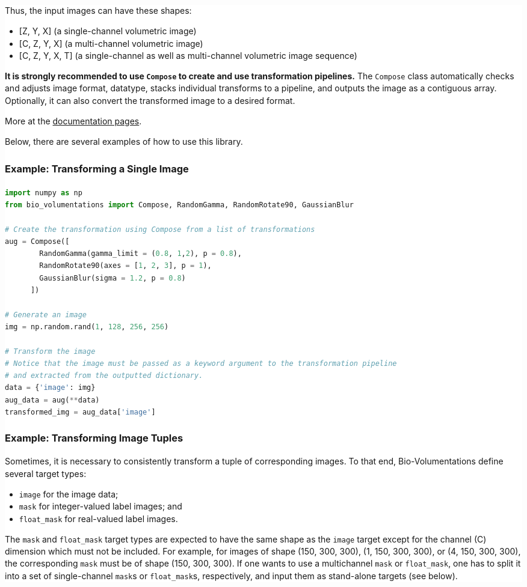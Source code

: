Thus, the input images can have these shapes:

- [Z, Y, X] (a single-channel volumetric image)
- [C, Z, Y, X] (a multi-channel volumetric image)
- [C, Z, Y, X, T] (a single-channel as well as multi-channel volumetric image sequence)

**It is strongly recommended to use `Compose` to create and use transformation pipelines.** 
The `Compose` class automatically checks and adjusts image format, datatype, stacks
individual transforms to a pipeline, and outputs the image as a contiguous array. 
Optionally, it can also convert the transformed image to a desired format.

More at the [documentation pages](https://www.google.com).

Below, there are several examples of how to use this library.

### Example: Transforming a Single Image

```python
import numpy as np
from bio_volumentations import Compose, RandomGamma, RandomRotate90, GaussianBlur

# Create the transformation using Compose from a list of transformations
aug = Compose([
        RandomGamma(gamma_limit = (0.8, 1,2), p = 0.8),
        RandomRotate90(axes = [1, 2, 3], p = 1),
        GaussianBlur(sigma = 1.2, p = 0.8)
      ])

# Generate an image 
img = np.random.rand(1, 128, 256, 256)

# Transform the image
# Notice that the image must be passed as a keyword argument to the transformation pipeline
# and extracted from the outputted dictionary.
data = {'image': img}
aug_data = aug(**data)
transformed_img = aug_data['image']
```

### Example: Transforming Image Tuples

Sometimes, it is necessary to consistently transform a tuple of corresponding images.
To that end, Bio-Volumentations define several target types:

- `image` for the image data;
- `mask` for integer-valued label images; and
- `float_mask` for real-valued label images.

The `mask` and `float_mask` target types are expected to have the same shape as the `image`
target except for the channel (C) dimension which must not be included. 
For example, for images of shape (150, 300, 300), (1, 150, 300, 300), or
(4, 150, 300, 300), the corresponding `mask` must be of shape (150, 300, 300).
If one wants to use a multichannel `mask` or `float_mask`, one has to split it into
a set of single-channel `mask`s or `float_mask`s, respectively, and input them
as stand-alone targets (see below).
